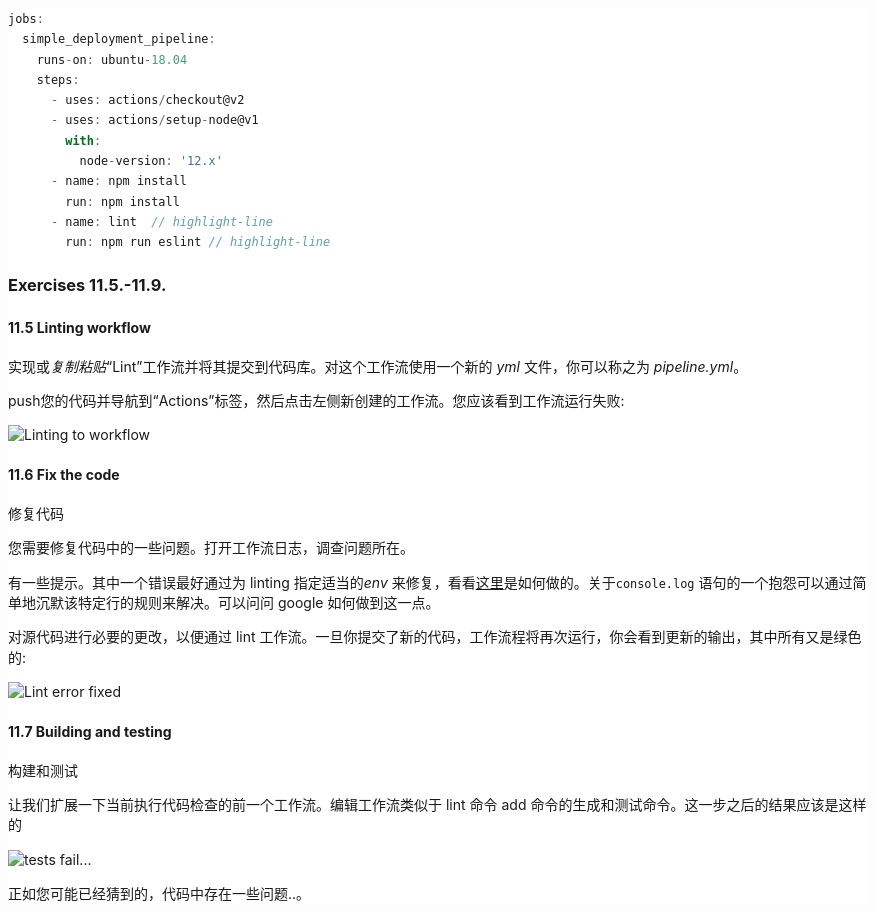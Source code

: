 
```js
jobs:
  simple_deployment_pipeline:
    runs-on: ubuntu-18.04
    steps:
      - uses: actions/checkout@v2
      - uses: actions/setup-node@v1
        with:
          node-version: '12.x'
      - name: npm install 
        run: npm install  
      - name: lint  // highlight-line
        run: npm run eslint // highlight-line
```

</div>

<div class="tasks">

### Exercises 11.5.-11.9.

#### 11.5 Linting workflow


实现或<i>复制粘贴</i>“Lint”工作流并将其提交到代码库。对这个工作流使用一个新的 <i>yml</i> 文件，你可以称之为 <i>pipeline.yml</i>。



push您的代码并导航到“Actions”标签，然后点击左侧新创建的工作流。您应该看到工作流运行失败:

![Linting to workflow](../../images/11/5.png)

#### 11.6 Fix the code
修复代码


您需要修复代码中的一些问题。打开工作流日志，调查问题所在。


有一些提示。其中一个错误最好通过为 linting 指定适当的<i>env</i> 来修复，看看[这里](/zh/part3/validation_and_es_lint#lint)是如何做的。关于<code>console.log</code> 语句的一个抱怨可以通过简单地沉默该特定行的规则来解决。可以问问 google 如何做到这一点。


对源代码进行必要的更改，以便通过 lint 工作流。一旦你提交了新的代码，工作流程将再次运行，你会看到更新的输出，其中所有又是绿色的:

![Lint error fixed](../../images/11/6.png)

#### 11.7 Building and testing
构建和测试


让我们扩展一下当前执行代码检查的前一个工作流。编辑工作流类似于 lint 命令 add 命令的生成和测试命令。这一步之后的结果应该是这样的

![tests fail...](../../images/11/7.png)


正如您可能已经猜到的，代码中存在一些问题..。
